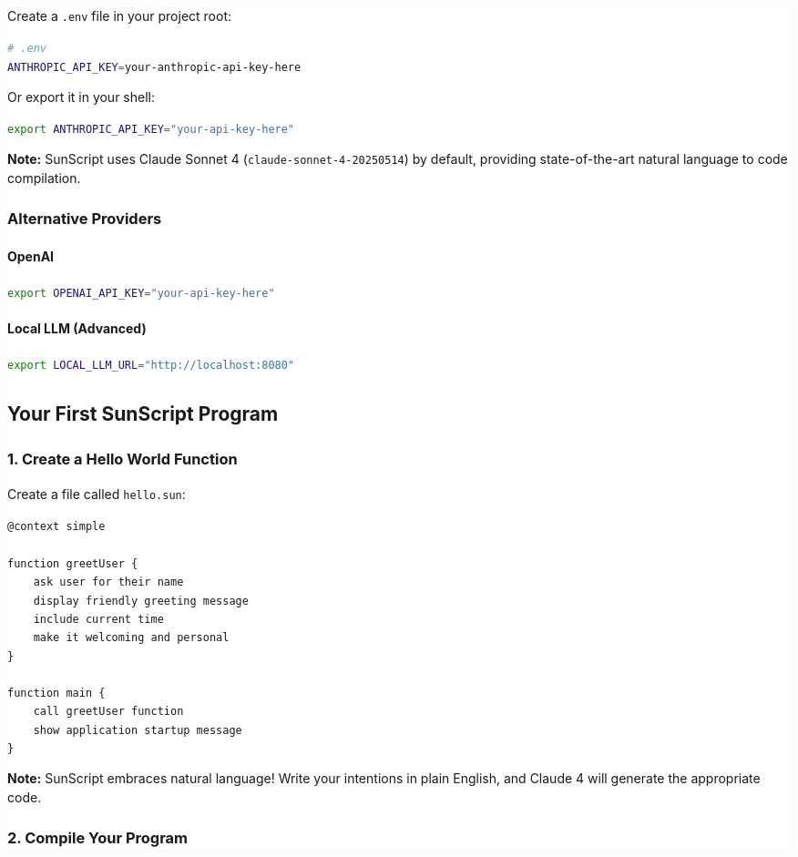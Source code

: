 Create a `.env` file in your project root:

```bash
# .env
ANTHROPIC_API_KEY=your-anthropic-api-key-here
```

Or export it in your shell:

```bash
export ANTHROPIC_API_KEY="your-api-key-here"
```

**Note:** SunScript uses Claude Sonnet 4 (`claude-sonnet-4-20250514`) by default, providing state-of-the-art natural language to code compilation.

### Alternative Providers

#### OpenAI
```bash
export OPENAI_API_KEY="your-api-key-here"
```

#### Local LLM (Advanced)
```bash
export LOCAL_LLM_URL="http://localhost:8080"
```

## Your First SunScript Program

### 1. Create a Hello World Function

Create a file called `hello.sun`:

```sunscript
@context simple

function greetUser {
    ask user for their name
    display friendly greeting message
    include current time
    make it welcoming and personal
}

function main {
    call greetUser function
    show application startup message
}
```

**Note:** SunScript embraces natural language! Write your intentions in plain English, and Claude 4 will generate the appropriate code.

### 2. Compile Your Program

